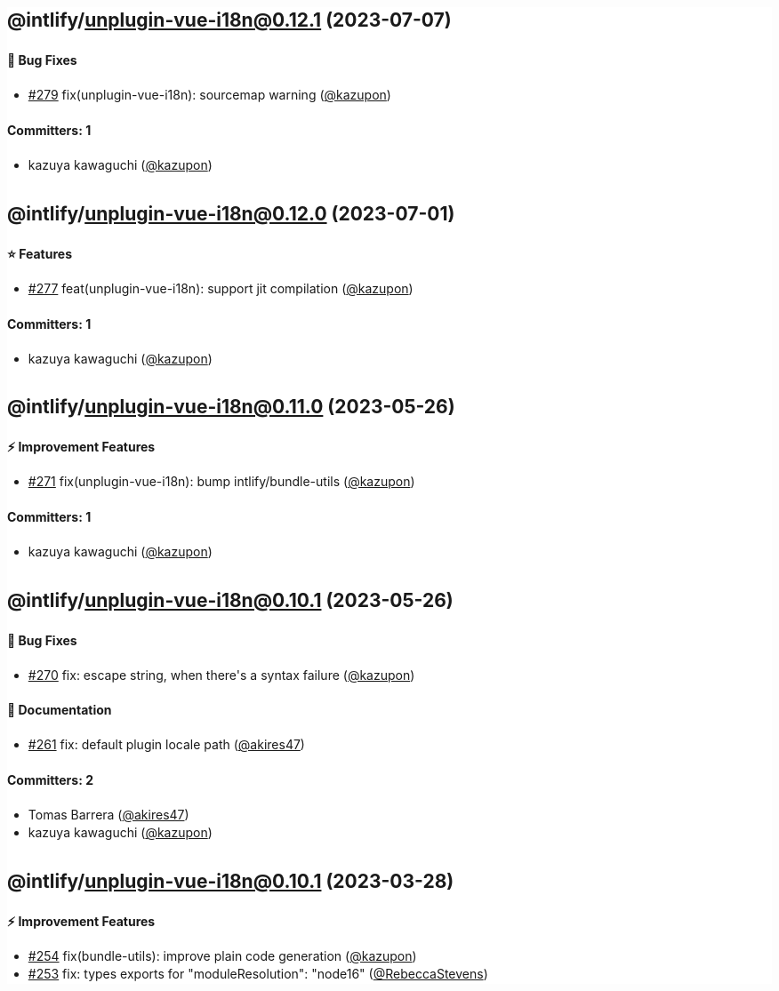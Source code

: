 
## @intlify/unplugin-vue-i18n@0.12.1 (2023-07-07)

#### :bug: Bug Fixes
* [#279](https://github.com/intlify/bundle-tools/pull/279) fix(unplugin-vue-i18n): sourcemap warning ([@kazupon](https://github.com/kazupon))

#### Committers: 1
- kazuya kawaguchi ([@kazupon](https://github.com/kazupon))


## @intlify/unplugin-vue-i18n@0.12.0 (2023-07-01)

#### :star: Features
* [#277](https://github.com/intlify/bundle-tools/pull/277) feat(unplugin-vue-i18n): support jit compilation ([@kazupon](https://github.com/kazupon))

#### Committers: 1
- kazuya kawaguchi ([@kazupon](https://github.com/kazupon))


## @intlify/unplugin-vue-i18n@0.11.0 (2023-05-26)

#### :zap: Improvement Features
* [#271](https://github.com/intlify/bundle-tools/pull/271) fix(unplugin-vue-i18n): bump intlify/bundle-utils ([@kazupon](https://github.com/kazupon))

#### Committers: 1
- kazuya kawaguchi ([@kazupon](https://github.com/kazupon))


## @intlify/unplugin-vue-i18n@0.10.1 (2023-05-26)

#### :bug: Bug Fixes
* [#270](https://github.com/intlify/bundle-tools/pull/270) fix: escape string, when there's a syntax failure ([@kazupon](https://github.com/kazupon))

#### :pencil: Documentation
* [#261](https://github.com/intlify/bundle-tools/pull/261) fix: default plugin locale path ([@akires47](https://github.com/akires47))

#### Committers: 2
- Tomas Barrera ([@akires47](https://github.com/akires47))
- kazuya kawaguchi ([@kazupon](https://github.com/kazupon))


## @intlify/unplugin-vue-i18n@0.10.1 (2023-03-28)

#### :zap: Improvement Features
* [#254](https://github.com/intlify/bundle-tools/pull/254) fix(bundle-utils): improve plain code generation ([@kazupon](https://github.com/kazupon))
* [#253](https://github.com/intlify/bundle-tools/pull/253) fix: types exports for "moduleResolution": "node16" ([@RebeccaStevens](https://github.com/RebeccaStevens))
